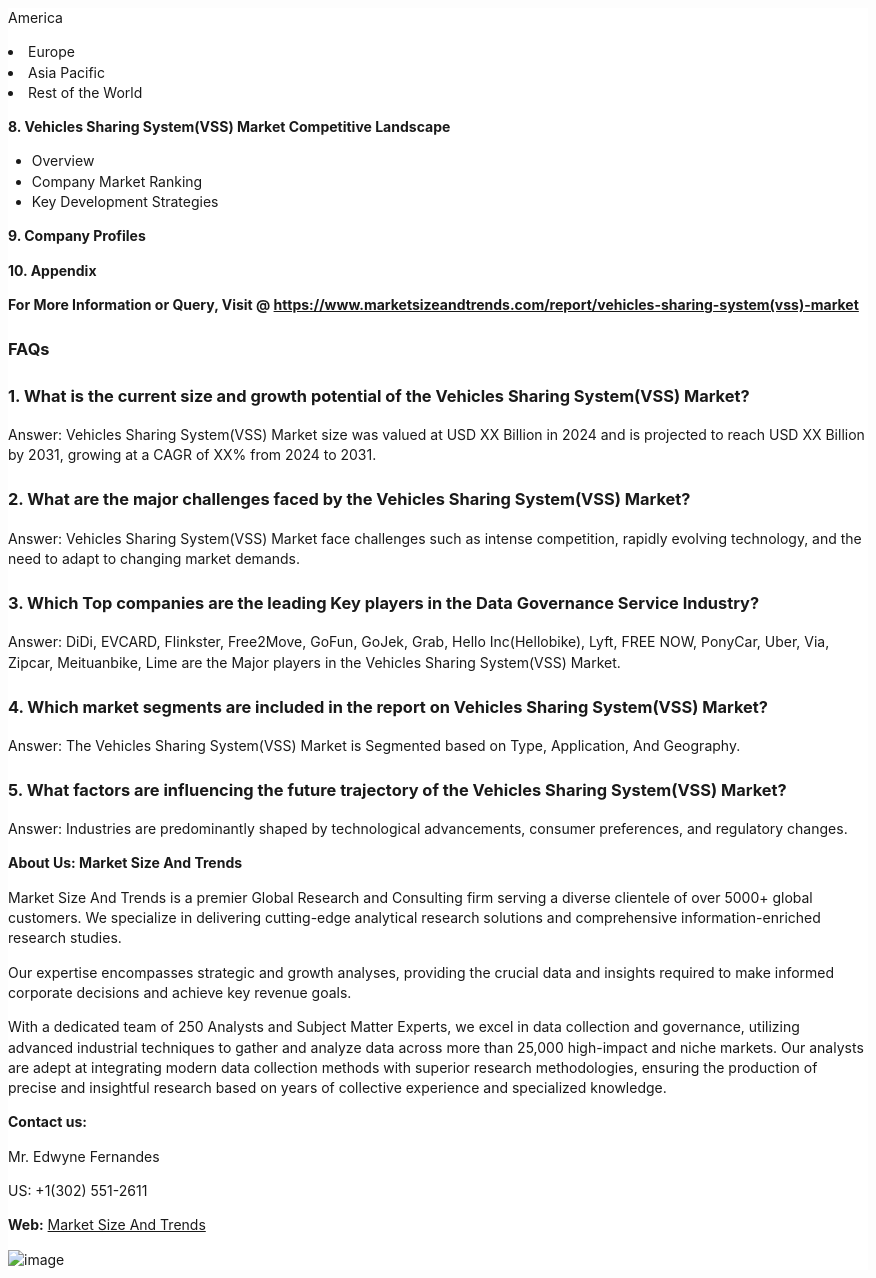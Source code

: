 America</span></li><li><span class="">Europe</span></li><li><span class="">Asia Pacific</span></li><li><span class="">Rest of the World</span></li></ul></div><div class="" data-test-id=""><p><strong><span class="">8. Vehicles Sharing System(VSS) Market Competitive Landscape</span></strong></p></div><div class="" data-test-id=""><ul><li><span class="">Overview</span></li><li><span class="">Company Market Ranking</span></li><li><span class="">Key Development Strategies</span></li></ul></div><div class="" data-test-id=""><p><strong><span class="">9. Company Profiles</span></strong></p></div><div class="" data-test-id=""><p><strong><span class="">10. Appendix</span></strong></p></div><div class="" data-test-id=""><p><strong><span class="">For More Information or Query, Visit @ <a href="https://www.marketsizeandtrends.com/report/vehicles-sharing-system(vss)-market" target="_blank">https://www.marketsizeandtrends.com/report/vehicles-sharing-system(vss)-market</a></span></strong></p></div><div class="" data-test-id=""><div class="article-main__content" data-test-id="publishing-text-block"><h3><strong><span class="">FAQs</span></strong></h3></div><div class="article-main__content" data-test-id="publishing-text-block"><h3><span class="">1. What is the current size and growth potential of the Vehicles Sharing System(VSS) Market?</span></h3></div><div class="article-main__content" data-test-id="publishing-text-block"><p><span class="font-[700]">Answer</span><span class="">: Vehicles Sharing System(VSS) Market size was valued at USD XX Billion in 2024 and is projected to reach USD XX Billion by 2031, growing at a CAGR of XX% from 2024 to 2031.</span></p></div><div class="article-main__content" data-test-id="publishing-text-block"><h3><span class="">2. What are the major challenges faced by the Vehicles Sharing System(VSS) Market?</span></h3></div><div class="article-main__content" data-test-id="publishing-text-block"><p><span class="font-[700]">Answer</span><span class="">: Vehicles Sharing System(VSS) Market face challenges such as intense competition, rapidly evolving technology, and the need to adapt to changing market demands.</span></p></div><div class="article-main__content" data-test-id="publishing-text-block"><h3><span class="">3. Which Top companies are the leading Key players in the Data Governance Service Industry?</span></h3></div><div class="article-main__content" data-test-id="publishing-text-block"><p><span class="font-[700]">Answer</span><span class="">: DiDi, EVCARD, Flinkster, Free2Move, GoFun, GoJek, Grab, Hello Inc(Hellobike), Lyft, FREE NOW, PonyCar, Uber, Via, Zipcar, Meituanbike, Lime are the Major players in the Vehicles Sharing System(VSS) Market.</span></p></div><div class="article-main__content" data-test-id="publishing-text-block"><h3><span class="">4. Which market segments are included in the report on Vehicles Sharing System(VSS) Market?</span></h3></div><div class="article-main__content" data-test-id="publishing-text-block"><p><span class="font-[700]">Answer</span><span class="">: The Vehicles Sharing System(VSS) Market is Segmented based on Type, Application, And Geography.</span></p></div><div class="article-main__content" data-test-id="publishing-text-block"><h3><span class="">5. What factors are influencing the future trajectory of the Vehicles Sharing System(VSS) Market?</span></h3></div><div class="article-main__content" data-test-id="publishing-text-block"><p><span class="font-[700]">Answer:</span><span class="">&nbsp;Industries are predominantly shaped by technological advancements, consumer preferences, and regulatory changes.</span></p></div><p><strong><span class="">About Us: Market Size And Trends</span></strong></p></div><div class="" data-test-id=""><p><span class="">Market Size And Trends is a premier Global Research and Consulting firm serving a diverse clientele of over 5000+ global customers. We specialize in delivering cutting-edge analytical research solutions and comprehensive information-enriched research studies.</span></p></div><div class="" data-test-id=""><p><span class="">Our expertise encompasses strategic and growth analyses, providing the crucial data and insights required to make informed corporate decisions and achieve key revenue goals.</span></p></div><div class="" data-test-id=""><p><span class="">With a dedicated team of 250 Analysts and Subject Matter Experts, we excel in data collection and governance, utilizing advanced industrial techniques to gather and analyze data across more than 25,000 high-impact and niche markets. Our analysts are adept at integrating modern data collection methods with superior research methodologies, ensuring the production of precise and insightful research based on years of collective experience and specialized knowledge.</span></p></div><div class="" data-test-id=""><p><strong><span class="">Contact us:</span></strong></p></div><div class="" data-test-id=""><p><span class="">Mr. Edwyne Fernandes</span></p></div><div class="" data-test-id=""><p><span class="">US: +1(302) 551-2611<br /></span></p><p><span class=""><strong>Web:</strong> <a href="https://www.marketsizeandtrends.com/" target="_blank">Market Size And Trends</a></span></p></div>
![image](https://github.com/user-attachments/assets/26400d88-0065-4f36-8211-e33fcd7ac4e4)
